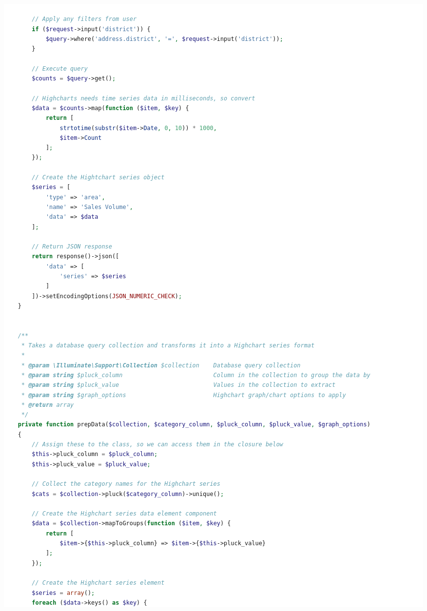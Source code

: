 ```php

        // Apply any filters from user
        if ($request->input('district')) {
            $query->where('address.district', '=', $request->input('district'));
        }

        // Execute query
        $counts = $query->get();

        // Highcharts needs time series data in milliseconds, so convert
        $data = $counts->map(function ($item, $key) {
            return [
                strtotime(substr($item->Date, 0, 10)) * 1000,
                $item->Count
            ];
        });

        // Create the Hightchart series object
        $series = [
            'type' => 'area',
            'name' => 'Sales Volume',
            'data' => $data
        ];

        // Return JSON response
        return response()->json([
            'data' => [
                'series' => $series
            ]
        ])->setEncodingOptions(JSON_NUMERIC_CHECK);
    }


    /**
     * Takes a database query collection and transforms it into a Highchart series format
     *
     * @param \Illuminate\Support\Collection $collection    Database query collection
     * @param string $pluck_column                          Column in the collection to group the data by
     * @param string $pluck_value                           Values in the collection to extract
     * @param string $graph_options                         Highchart graph/chart options to apply
     * @return array
     */
    private function prepData($collection, $category_column, $pluck_column, $pluck_value, $graph_options)
    {
        // Assign these to the class, so we can access them in the closure below
        $this->pluck_column = $pluck_column;
        $this->pluck_value = $pluck_value;

        // Collect the category names for the Highchart series
        $cats = $collection->pluck($category_column)->unique();

        // Create the Highchart series data element component
        $data = $collection->mapToGroups(function ($item, $key) {
            return [
                $item->{$this->pluck_column} => $item->{$this->pluck_value}
            ];
        });

        // Create the Highchart series element
        $series = array();
        foreach ($data->keys() as $key) {
```